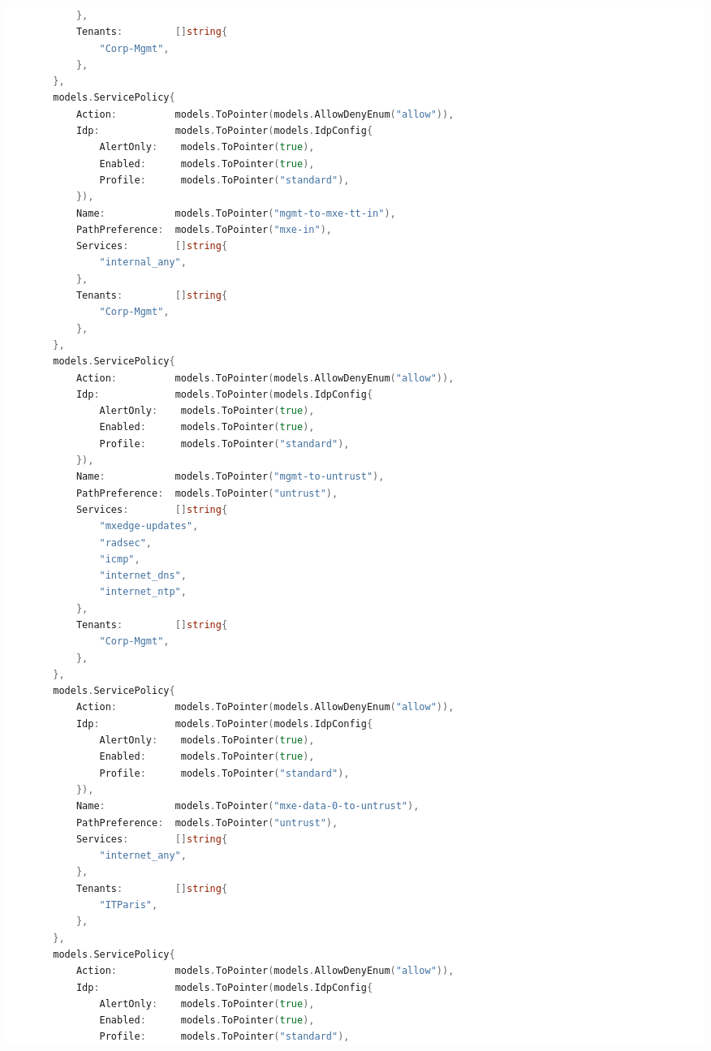 ```go
            },
            Tenants:         []string{
                "Corp-Mgmt",
            },
        },
        models.ServicePolicy{
            Action:          models.ToPointer(models.AllowDenyEnum("allow")),
            Idp:             models.ToPointer(models.IdpConfig{
                AlertOnly:    models.ToPointer(true),
                Enabled:      models.ToPointer(true),
                Profile:      models.ToPointer("standard"),
            }),
            Name:            models.ToPointer("mgmt-to-mxe-tt-in"),
            PathPreference:  models.ToPointer("mxe-in"),
            Services:        []string{
                "internal_any",
            },
            Tenants:         []string{
                "Corp-Mgmt",
            },
        },
        models.ServicePolicy{
            Action:          models.ToPointer(models.AllowDenyEnum("allow")),
            Idp:             models.ToPointer(models.IdpConfig{
                AlertOnly:    models.ToPointer(true),
                Enabled:      models.ToPointer(true),
                Profile:      models.ToPointer("standard"),
            }),
            Name:            models.ToPointer("mgmt-to-untrust"),
            PathPreference:  models.ToPointer("untrust"),
            Services:        []string{
                "mxedge-updates",
                "radsec",
                "icmp",
                "internet_dns",
                "internet_ntp",
            },
            Tenants:         []string{
                "Corp-Mgmt",
            },
        },
        models.ServicePolicy{
            Action:          models.ToPointer(models.AllowDenyEnum("allow")),
            Idp:             models.ToPointer(models.IdpConfig{
                AlertOnly:    models.ToPointer(true),
                Enabled:      models.ToPointer(true),
                Profile:      models.ToPointer("standard"),
            }),
            Name:            models.ToPointer("mxe-data-0-to-untrust"),
            PathPreference:  models.ToPointer("untrust"),
            Services:        []string{
                "internet_any",
            },
            Tenants:         []string{
                "ITParis",
            },
        },
        models.ServicePolicy{
            Action:          models.ToPointer(models.AllowDenyEnum("allow")),
            Idp:             models.ToPointer(models.IdpConfig{
                AlertOnly:    models.ToPointer(true),
                Enabled:      models.ToPointer(true),
                Profile:      models.ToPointer("standard"),
```